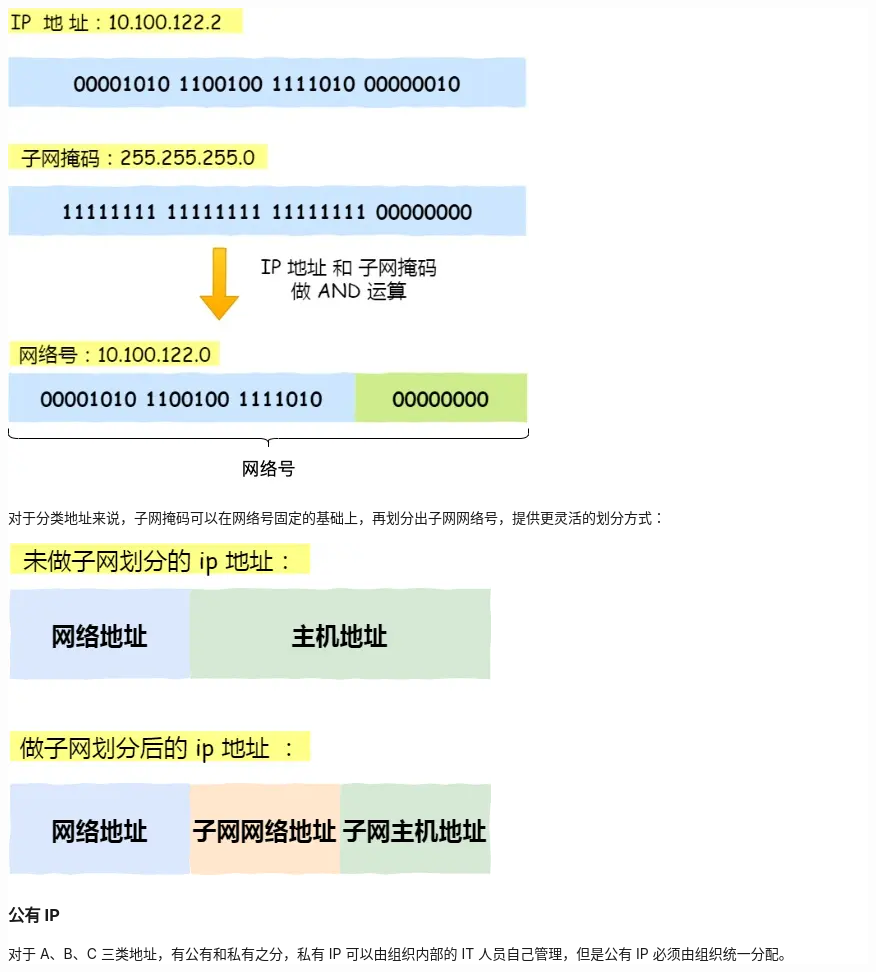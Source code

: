 ![](images/2025-03-31-13-50-08.png)

对于分类地址来说，子网掩码可以在网络号固定的基础上，再划分出子网网络号，提供更灵活的划分方式：

![](images/2025-03-31-22-59-10.png)

### 公有 IP

对于 A、B、C 三类地址，有公有和私有之分，私有 IP 可以由组织内部的 IT 人员自己管理，但是公有 IP 必须由组织统一分配。
